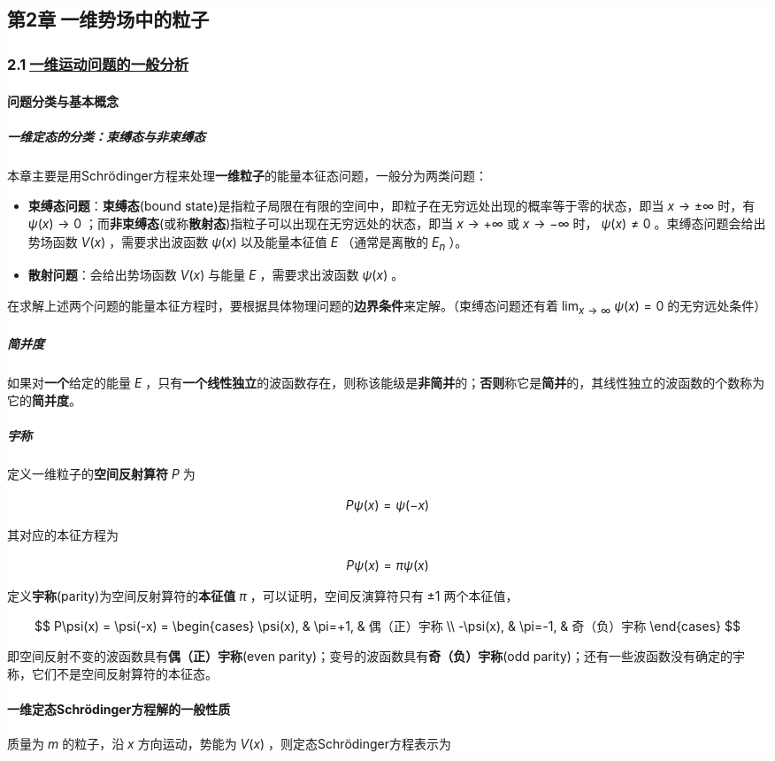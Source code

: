 ## 第2章 一维势场中的粒子

### 2.1 [一维运动问题的一般分析](https://cloud.tsinghua.edu.cn/d/20694cb9c0fb44e6894a/files/?p=%2F%E4%B8%93%E4%B8%9A%E5%9F%BA%E7%A1%80%E8%AF%BE%E7%A8%8B%2F%E9%87%8F%E5%AD%90%E5%8A%9B%E5%AD%A6%2F%EF%BC%88%E9%83%AD%E6%B0%B8%EF%BC%89%2F%E8%AF%BE%E4%BB%B6%2F%E7%AC%AC5%E8%AE%B2.pdf)

#### 问题分类与基本概念

##### 一维定态的分类：束缚态与非束缚态

本章主要是用Schrödinger方程来处理**一维粒子**的能量本征态问题，一般分为两类问题：

* **束缚态问题**：**束缚态**(bound state)是指粒子局限在有限的空间中，即粒子在无穷远处出现的概率等于零的状态，即当 $x\to\pm\infty$ 时，有 $\psi(x)\to0$ ；而**非束缚态**(或称**散射态**)指粒子可以出现在无穷远处的状态，即当 $x\to+\infty$ 或 $x\to-\infty$ 时， $\psi(x)\ne0$ 。束缚态问题会给出势场函数 $V(x)$ ，需要求出波函数 $\psi(x)$ 以及能量本征值 $E$ （通常是离散的 $E_n$ ）。

* **散射问题**：会给出势场函数 $V(x)$ 与能量 $E$ ，需要求出波函数 $\psi(x)$ 。

在求解上述两个问题的能量本征方程时，要根据具体物理问题的**边界条件**来定解。（束缚态问题还有着 $\lim_{x\to\infty}\ \psi(x)=0$ 的无穷远处条件）

##### 简并度

如果对**一个**给定的能量 $E$ ，只有**一个线性独立**的波函数存在，则称该能级是**非简并**的；**否则**称它是**简并**的，其线性独立的波函数的个数称为它的**简并度**。

##### 宇称

定义一维粒子的**空间反射算符** $P$ 为

$$
P \psi(x) = \psi(-x)
$$

其对应的本征方程为

$$
P \psi(x) = \pi \psi(x)
$$

定义**宇称**(parity)为空间反射算符的**本征值** $\pi$ ，可以证明，空间反演算符只有 $\pm1$ 两个本征值，

$$
P\psi(x) = \psi(-x) =
\begin{cases}
 \psi(x), & \pi=+1, & 偶（正）宇称 \\
 -\psi(x), & \pi=-1, & 奇（负）宇称
\end{cases}
$$

即空间反射不变的波函数具有**偶（正）宇称**(even parity)；变号的波函数具有**奇（负）宇称**(odd parity)；还有一些波函数没有确定的宇称，它们不是空间反射算符的本征态。



#### 一维定态Schrödinger方程解的一般性质

质量为 $m$ 的粒子，沿 $x$ 方向运动，势能为 $V(x)$ ，则定态Schrödinger方程表示为
